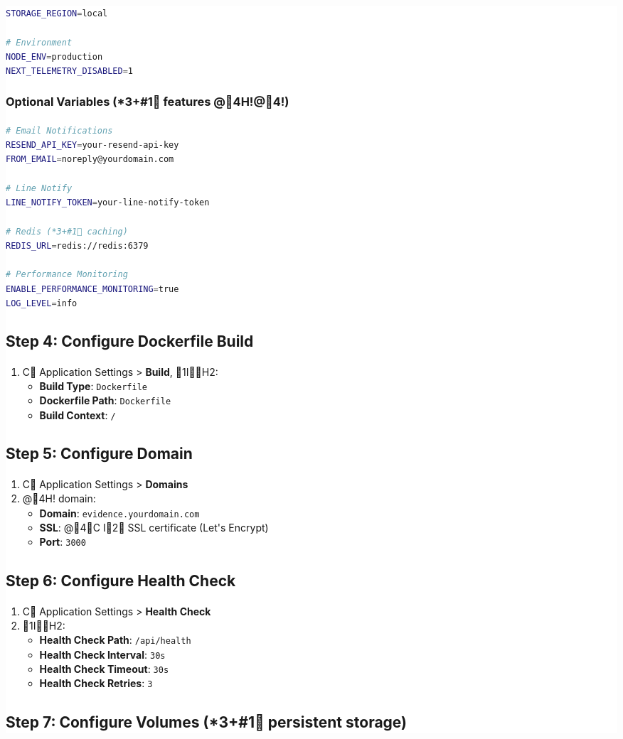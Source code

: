 ```bash
STORAGE_REGION=local

# Environment
NODE_ENV=production
NEXT_TELEMETRY_DISABLED=1
```

### Optional Variables (*3+#1 features @4H!@4!)

```bash
# Email Notifications
RESEND_API_KEY=your-resend-api-key
FROM_EMAIL=noreply@yourdomain.com

# Line Notify
LINE_NOTIFY_TOKEN=your-line-notify-token

# Redis (*3+#1 caching)
REDIS_URL=redis://redis:6379

# Performance Monitoring
ENABLE_PERFORMANCE_MONITORING=true
LOG_LEVEL=info
```

## Step 4: Configure Dockerfile Build

1. C Application Settings > **Build**, 1IH2:
   - **Build Type**: `Dockerfile`
   - **Dockerfile Path**: `Dockerfile`
   - **Build Context**: `/`

## Step 5: Configure Domain

1. C Application Settings > **Domains**
2. @4H! domain:
   - **Domain**: `evidence.yourdomain.com`
   - **SSL**: @4C
I2 SSL certificate (Let's Encrypt)
   - **Port**: `3000`

## Step 6: Configure Health Check

1. C Application Settings > **Health Check**
2. 1IH2:
   - **Health Check Path**: `/api/health`
   - **Health Check Interval**: `30s`
   - **Health Check Timeout**: `30s`
   - **Health Check Retries**: `3`

## Step 7: Configure Volumes (*3+#1 persistent storage)

